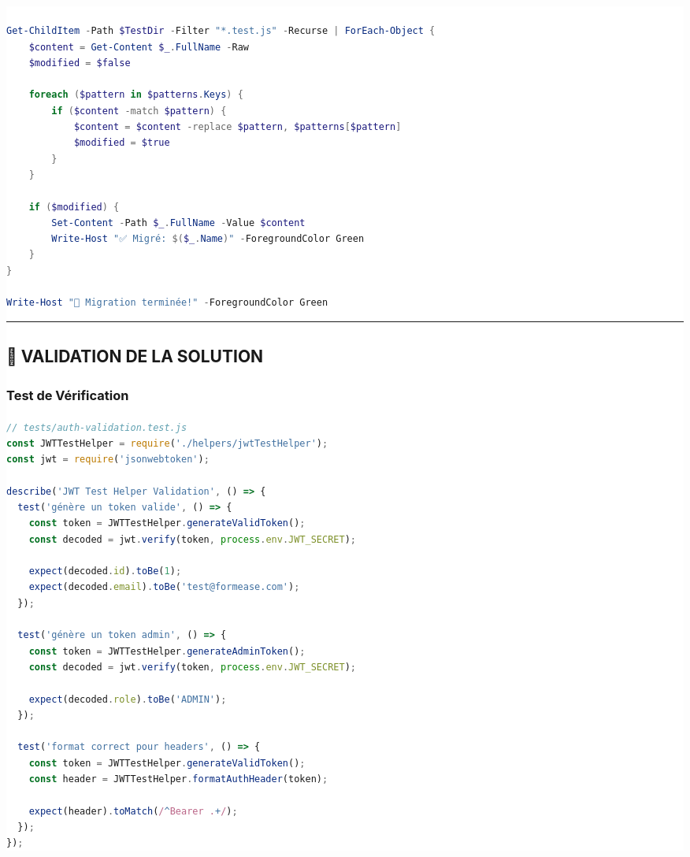 ```powershell

Get-ChildItem -Path $TestDir -Filter "*.test.js" -Recurse | ForEach-Object {
    $content = Get-Content $_.FullName -Raw
    $modified = $false
    
    foreach ($pattern in $patterns.Keys) {
        if ($content -match $pattern) {
            $content = $content -replace $pattern, $patterns[$pattern]
            $modified = $true
        }
    }
    
    if ($modified) {
        Set-Content -Path $_.FullName -Value $content
        Write-Host "✅ Migré: $($_.Name)" -ForegroundColor Green
    }
}

Write-Host "🎯 Migration terminée!" -ForegroundColor Green
```

---

## 🧪 VALIDATION DE LA SOLUTION

### Test de Vérification

```javascript
// tests/auth-validation.test.js
const JWTTestHelper = require('./helpers/jwtTestHelper');
const jwt = require('jsonwebtoken');

describe('JWT Test Helper Validation', () => {
  test('génère un token valide', () => {
    const token = JWTTestHelper.generateValidToken();
    const decoded = jwt.verify(token, process.env.JWT_SECRET);
    
    expect(decoded.id).toBe(1);
    expect(decoded.email).toBe('test@formease.com');
  });

  test('génère un token admin', () => {
    const token = JWTTestHelper.generateAdminToken();
    const decoded = jwt.verify(token, process.env.JWT_SECRET);
    
    expect(decoded.role).toBe('ADMIN');
  });

  test('format correct pour headers', () => {
    const token = JWTTestHelper.generateValidToken();
    const header = JWTTestHelper.formatAuthHeader(token);
    
    expect(header).toMatch(/^Bearer .+/);
  });
});
```
